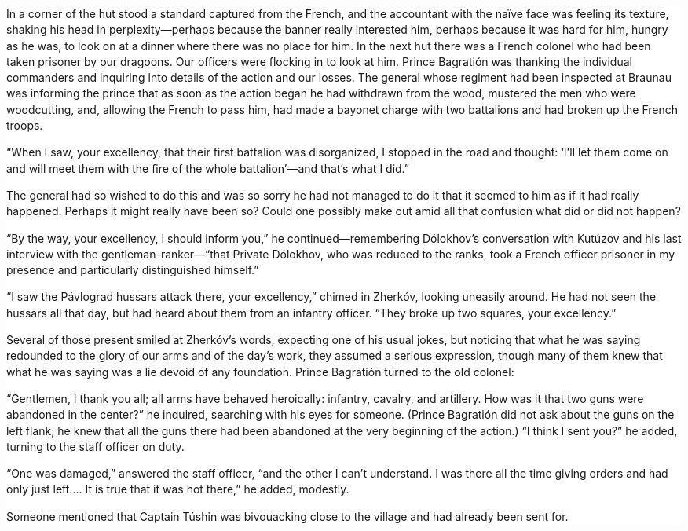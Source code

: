 In a corner of the hut stood a standard captured from the French, and
the accountant with the naïve face was feeling its texture, shaking his
head in perplexity—perhaps because the banner really interested him,
perhaps because it was hard for him, hungry as he was, to look on at
a dinner where there was no place for him. In the next hut there was a
French colonel who had been taken prisoner by our dragoons. Our officers
were flocking in to look at him. Prince Bagratión was thanking the
individual commanders and inquiring into details of the action and our
losses. The general whose regiment had been inspected at Braunau was
informing the prince that as soon as the action began he had withdrawn
from the wood, mustered the men who were woodcutting, and, allowing the
French to pass him, had made a bayonet charge with two battalions and
had broken up the French troops.

“When I saw, your excellency, that their first battalion was
disorganized, I stopped in the road and thought: ‘I’ll let them
come on and will meet them with the fire of the whole battalion’—and
that’s what I did.”

The general had so wished to do this and was so sorry he had not managed
to do it that it seemed to him as if it had really happened. Perhaps
it might really have been so? Could one possibly make out amid all that
confusion what did or did not happen?

“By the way, your excellency, I should inform you,” he
continued—remembering Dólokhov’s conversation with Kutúzov and his
last interview with the gentleman-ranker—“that Private Dólokhov,
who was reduced to the ranks, took a French officer prisoner in my
presence and particularly distinguished himself.”

“I saw the Pávlograd hussars attack there, your excellency,” chimed
in Zherkóv, looking uneasily around. He had not seen the hussars all
that day, but had heard about them from an infantry officer. “They
broke up two squares, your excellency.”

Several of those present smiled at Zherkóv’s words, expecting one of
his usual jokes, but noticing that what he was saying redounded to
the glory of our arms and of the day’s work, they assumed a serious
expression, though many of them knew that what he was saying was a lie
devoid of any foundation. Prince Bagratión turned to the old colonel:

“Gentlemen, I thank you all; all arms have behaved heroically:
infantry, cavalry, and artillery. How was it that two guns were
abandoned in the center?” he inquired, searching with his eyes for
someone. (Prince Bagratión did not ask about the guns on the left
flank; he knew that all the guns there had been abandoned at the very
beginning of the action.) “I think I sent you?” he added, turning to
the staff officer on duty.

“One was damaged,” answered the staff officer, “and the other I
can’t understand. I was there all the time giving orders and had only
just left.... It is true that it was hot there,” he added, modestly.

Someone mentioned that Captain Túshin was bivouacking close to the
village and had already been sent for.
